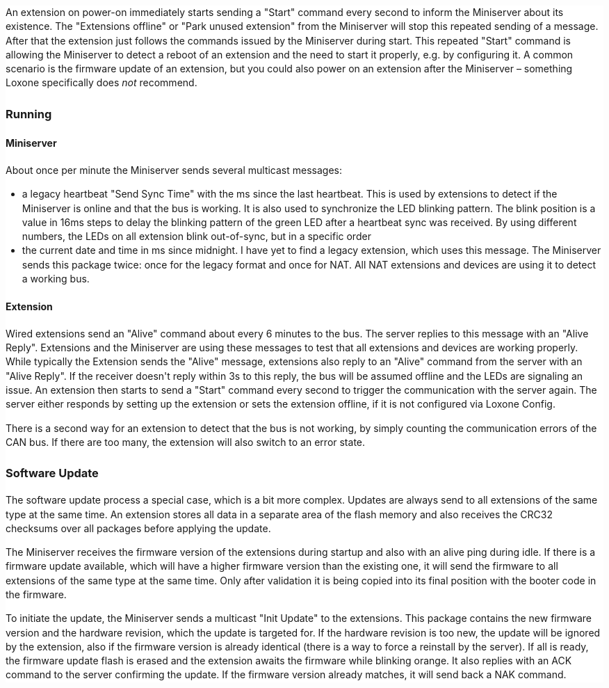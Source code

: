 An extension on power-on immediately starts sending a "Start" command every second to inform the Miniserver about its existence. The "Extensions offline" or "Park unused extension" from the Miniserver will stop this repeated sending of a message. After that the extension just follows the commands issued by the Miniserver during start. This repeated "Start" command is allowing the Miniserver to detect a reboot of an extension and the need to start it properly, e.g. by configuring it. A common scenario is the firmware update of an extension, but you could also power on an extension after the Miniserver – something Loxone specifically does _not_ recommend.


### Running

#### Miniserver
About once per minute the Miniserver sends several multicast messages:

- a legacy heartbeat "Send Sync Time" with the ms since the last heartbeat. This is used by extensions to detect if the Miniserver is online and that the bus is working. It is also used to synchronize the LED blinking pattern. The blink position is a value in 16ms steps to delay the blinking pattern of the green LED after a heartbeat sync was received. By using different numbers, the LEDs on all extension blink out-of-sync, but in a specific order
- the current date and time in ms since midnight. I have yet to find a legacy extension, which uses this message. The Miniserver sends this package twice: once for the legacy format and once for NAT. All NAT extensions and devices are using it to detect a working bus.

#### Extension
Wired extensions send an "Alive" command about every 6 minutes to the bus. The server replies to this message with an "Alive Reply". Extensions and the Miniserver are using these messages to test that all extensions and devices are working properly. While typically the Extension sends the "Alive" message, extensions also reply to an "Alive" command from the server with an "Alive Reply". If the receiver doesn't reply within 3s to this reply, the bus will be assumed offline and the LEDs are signaling an issue. An extension then starts to send a "Start" command every second to trigger the communication with the server again. The server either responds by setting up the extension or sets the extension offline, if it is not configured via Loxone Config.

There is a second way for an extension to detect that the bus is not working, by simply counting the communication errors of the CAN bus. If there are too many, the extension will also switch to an error state.


### Software Update

The software update process a special case, which is a bit more complex. Updates are always send to all extensions of the same type at the same time. An extension stores all data in a separate area of the flash memory and also receives the CRC32 checksums over all packages before applying the update.

The Miniserver receives the firmware version of the extensions during startup and also with an alive ping during idle. If there is a firmware update available, which will have a higher firmware version than the existing one, it will send the firmware to all extensions of the same type at the same time. Only after validation it is being copied into its final position with the booter code in the firmware.

To initiate the update, the Miniserver sends a multicast "Init Update" to the extensions. This package contains the new firmware version and the hardware revision, which the update is targeted for. If the hardware revision is too new, the update will be ignored by the extension, also if the firmware version is already identical (there is a way to force a reinstall by the server). If all is ready, the firmware update flash is erased and the extension awaits the firmware while blinking orange. It also replies with an ACK command to the server confirming the update. If the firmware version already matches, it will send back a NAK command.
